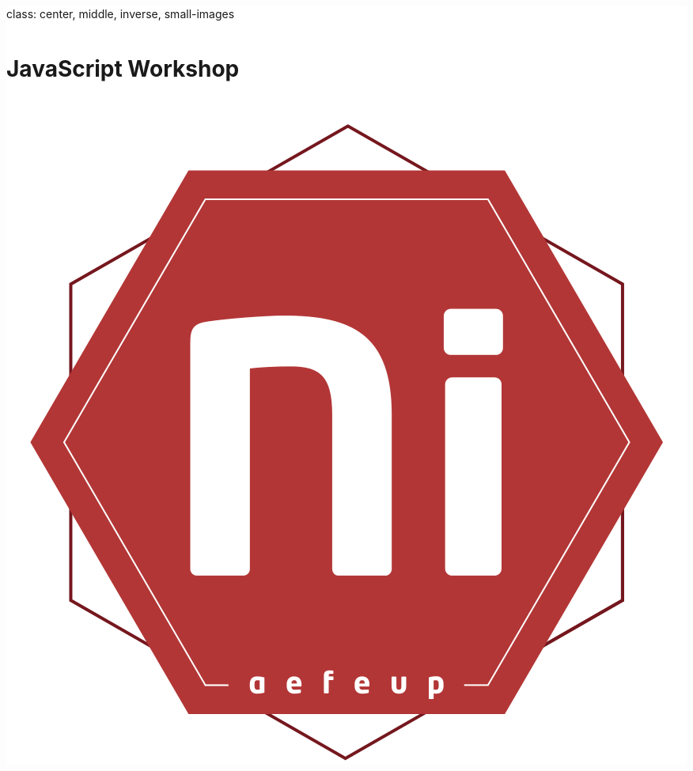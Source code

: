 class: center, middle, inverse, small-images

# **JavaScript Workshop**



<div style="display: flex; justify-content: center; margin-top: 3em; align-items: center; gap: 2em;">
<img src="./assets/logos/niaefeup.png">
